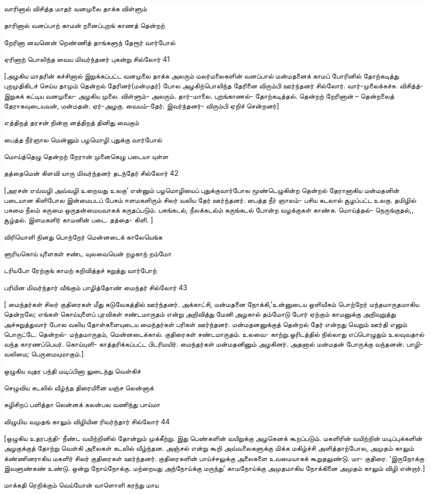 வாரினால் விசித்த மாதர் வனமுலை தாக்க விள்ளும்  

தாரினால் வனப்பாற் காமன் றனைப்புறங் காணத் தென்றற்  

றேரினா னவனென் றெண்ணித் தாங்களுந் தேரூர் வார்போல்  

ஏரினாற் பொலிந்த வைய மிவர்ந்தனர் புகன்று சில்லோர் 41  

[அழகிய மாதரின் கச்சினால் இறுக்கப்பட்ட வனமுலை தாக்க அலரும் மலர்மலைகளின் வனப்பால் மன்மதனைக் காமப் போரினில் தோற்கடித்து புறமுதிகிடச் செய்ய தாமும் தென்றல் தேரினர்(மன்மதர்) போல அழகிற்பொலிந்த தேரினை விரும்பி ஊர்ந்தனர் சில்லோர். வார்-முலைக்கச்சு. விசித்த்- இறுகக் கட்டிய வனமுலை- அழகிய முலை. விள்ளும்- அலரும். தார்-மாலை. புறங்காணல்- தோற்கடித்தல். தென்றற் றேரினான் – தென்றலைத் தேராகவுடையவன், மன்மதன். ஏர்-அழகு. வையம்-தேர். இவர்ந்தனர்- விரும்பி ஏறிச் சென்றனர்]  

எத்திறத் தரசன் நின்றா னத்திறத் தினிது வைகும்  

பைத்த நீர்ஞால மென்னும் பழமொழி புதுக்கு வார்போல்  

மொய்த்தெழு தென்றற் றேரான் முனைகெழு படையா யுள்ள  

தத்தைமென் கிளவி யாரு மிவர்ந்தனர் தடந்தேர் சில்லோர் 42  

[அரசன் எவ்வழி அவ்வழி உறைவது உலகு’ என்னும் பழமொழியைப் புதுக்குவார்போல மூண்டெழுகின்ற தென்றல் தேரானாகிய மன்மதனின் படையான கிளிபோல இன்மைபடப் பேசும் ஈளமகளிரும் சிலர் வலிய தேர் ஊர்ந்தனர். பைத்த நீர் ஞாலம்- பசிய கடலால் சூழப்பட்ட உலகு. தமிழில் பசுமை நீலம் கருமை ஒருதன்மையவாகக் கருதப்படும். பசுங்கடல், நீலக்கடல்ம் கருங்கடல் போன்ற வழக்குகள் காண்க. மொய்த்தல்- நெருங்குதல்,, சூழ்தல். இளமகளிர் காமனின் படை. தத்தை- கிளி. ]  

விரியொளி நினது பொற்றேர் மென்னடைக் காலேயெங்க  

ளுரியகொய் யுளைகள் சண்ட வுலவையென் றழகாற் றம்மோ  

டரியபோ ரேற்குங் காமற் கறிவித்தச் சுறுத்து வார்போற்  

பரியின மிவர்ந்தார் வீங்கும் பாழித்தோண் மைந்தர் சில்லோர் 43  

[ மைந்தர்கள் சிலர் குதிரைகள் மீது கடுவேகத்தில் ஊர்ந்தனர். அக்காட்சி, மன்மதனை நோக்கி,’உன்னுடைய ஒளிவீசும் பொற்றேர் மந்தமாருதமாகிய தென்றலே; எங்கள் கொய்யுளைப் புரவிகள் சண்டமாருதம் என்று அறிவித்து மேனி அழகால் தம்மோடு போர் ஏற்கும் காமனுக்கு அறிவுறுத்து அச்சுறுத்துவார் போல வலிய தோள்களையுடைய மைந்தர்கள் பரிகள் ஊர்ந்தனர். மன்மதனனுக்குத் தென்றல் தேர் என்றது வெறும் ஊர்தி எனும் பொருட்டே. தென்றல்- மந்தமாருதம், மென்னடைக்கால். குதிரைகள் சண்டமாருதம். உலவை- காற்று.ஓரிடத்தில் நில்லாது எப்பொழுதும் உலவுவதால் வந்த காரணப்பெயர். கொய்யுளி- காத்தரிக்கப்பட்ட பிடரிமயிர். மைந்தர்கள் மன்மதனினும் அழகினர். அதனால் மன்மதன் போருக்கு வந்தனன். பாழி- வலிமை; பெருமையுமாகும்.]  

ஒழுகிய வுதர பந்தி மடிப்பினா லுடைந்து வெள்கிச்  

செழுவிய கடலில் வீழ்ந்த திரையினை யஞ்ச லென்னாக்  

கழிசிறப் பளித்தா லென்னக் கலன்பல வணிந்து பாய்மா  

விழுமிய வமுதங் காலும் விழியின ரிவர்ந்தார் சில்லோர் 44  

[ஒழுகிய உதரபந்தி- நீண்ட வயிற்றினில் தோன்றும் முக்கீற்று. இது பெண்களின் வயிறுக்கு அழகெனக் கூறப்படும். மகளிரின் வயிற்றின் மடிப்புக்களின் அழகுக்குத் தோற்று வெள்கி அலைகள் கடலில் வீழ்ந்தன. அஞ்சல் என்று கூறி அவ்வலைகளுக்கு மிக்க மகிழ்ச்சி அளித்தாற்போல, அமுதம் காலும் க்ண்ணினராகிய மகளிர் சிலர் குதிரைகள் ஊர்ந்தனர். குதிரைகளின் பாய்ச்சலுக்கு அலைகளை உவமையாகக் கூறுதலுண்டு. மா- குதிரை. ‘இருநோக்கு இவளுண்கண் உண்டு. ஒன்று நோய்நோக்கு. மற்றையது அந்நோய்க்கு மருந்து’ காமநோய்க்கு அமுதமாகிய நோக்கினை அமுதம் காலும் விழி என்றார்.]  

மாக்கதி ரெறிக்கும் வெய்யோன் வாளொளி கரந்து மாய  
